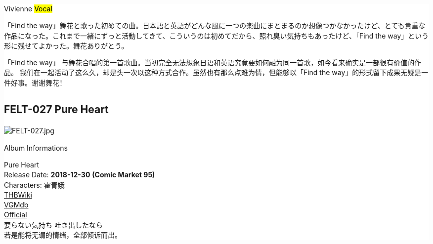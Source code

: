 </p>


</div>



<div class="liner-note-block note-block-color-vivi">


<div class="liner-note-name">
Vivienne
<mark>Vocal</mark> 
</div>
    
<p class="note-original-text" lang="ja">
「Find the way」舞花と歌った初めての曲。日本語と英語がどんな風に一つの楽曲にまとまるのか想像つかなかったけど、とても貴重な作品になった。これまで一緒にずっと活動してきて、こういうのは初めてだから、照れ臭い気持ちもあったけど、「Find the way」という形に残せてよかった。舞花ありがとう。
</p>
<p class="note-teanslated-text" lang="zh">
「Find the way」
与舞花合唱的第一首歌曲。当初完全无法想象日语和英语究竟要如何融为同一首歌，如今看来确实是一部很有价值的作品。
我们在一起活动了这么久，却是头一次以这种方式合作。虽然也有那么点难为情，但能够以「Find the way」的形式留下成果无疑是一件好事。谢谢舞花！

</p>


</div>



## FELT-027 Pure Heart

![FELT-027.jpg](https://i.psray.net/i/2024/04/24/6628098192b43.jpg)

<div class="liner-note-album-detail">
    <div class="note-wrap"><p>Album Informations</p></div>
    <div class="note-album-img"></div>
    <div>
    <div class="note-album-title">Pure Heart</div>
    <div class="note-album-date"><i></i>
      Release Date:
      <b>2018-12-30</b> 
      <b>(Comic Market 95)</b>
    </div>
    <div class="note-album-characters"><i></i>
      Characters: 霍青娥
    </div>
    <div class="note-album-links">
     <div class="note-album-link-thbwiki"><i></i>
       <a rel="nofollow" href="https://thwiki.cc/Pure_Heart">THBWiki</a>
     </div>
     <div class="note-album-link-vgmdb"><i></i>
       <a rel="nofollow" href="https://vgmdb.net/album/102976">VGMdb</a>
     </div>
     <div class="note-album-link-hp"><i></i>
       <a rel="nofollow" href="http://feltmusic.net/FELT027/">Official</a>
     </div>
    </div>
    <div class="note-album-descript-jp">
      要らない気持ち 吐き出したなら
    </div>
    <div class="note-album-descript-zh">
      若是能将无谓的情绪，全部倾诉而出。
    </div>
    </div>
</div>
